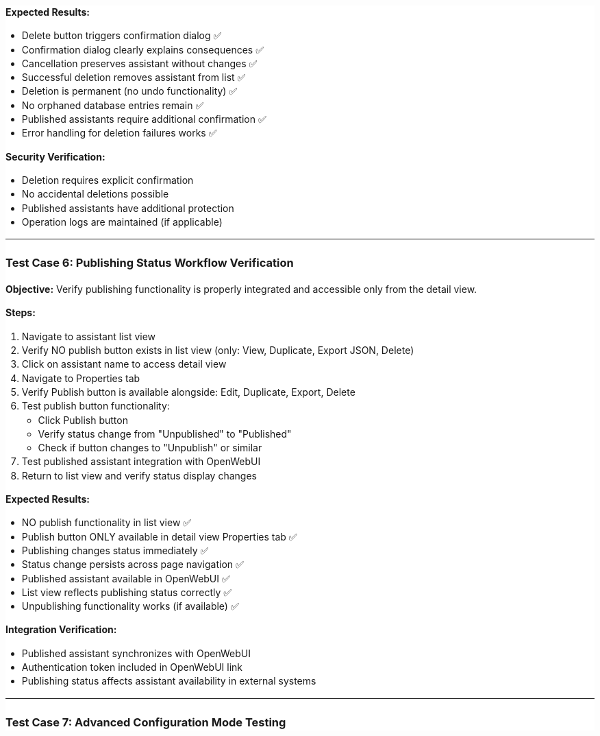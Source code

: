 **Expected Results:**
- Delete button triggers confirmation dialog ✅
- Confirmation dialog clearly explains consequences ✅
- Cancellation preserves assistant without changes ✅
- Successful deletion removes assistant from list ✅
- Deletion is permanent (no undo functionality) ✅
- No orphaned database entries remain ✅
- Published assistants require additional confirmation ✅
- Error handling for deletion failures works ✅

**Security Verification:**
- Deletion requires explicit confirmation
- No accidental deletions possible
- Published assistants have additional protection
- Operation logs are maintained (if applicable)

---

### Test Case 6: Publishing Status Workflow Verification

**Objective:** Verify publishing functionality is properly integrated and accessible only from the detail view.

**Steps:**
1. Navigate to assistant list view
2. Verify NO publish button exists in list view (only: View, Duplicate, Export JSON, Delete)
3. Click on assistant name to access detail view
4. Navigate to Properties tab
5. Verify Publish button is available alongside: Edit, Duplicate, Export, Delete
6. Test publish button functionality:
   - Click Publish button
   - Verify status change from "Unpublished" to "Published"
   - Check if button changes to "Unpublish" or similar
7. Test published assistant integration with OpenWebUI
8. Return to list view and verify status display changes

**Expected Results:**
- NO publish functionality in list view ✅
- Publish button ONLY available in detail view Properties tab ✅
- Publishing changes status immediately ✅
- Status change persists across page navigation ✅
- Published assistant available in OpenWebUI ✅
- List view reflects publishing status correctly ✅
- Unpublishing functionality works (if available) ✅

**Integration Verification:**
- Published assistant synchronizes with OpenWebUI
- Authentication token included in OpenWebUI link
- Publishing status affects assistant availability in external systems

---

### Test Case 7: Advanced Configuration Mode Testing
